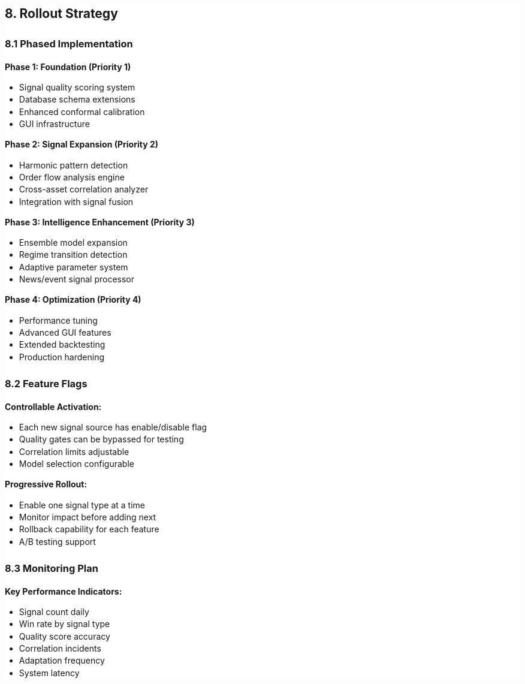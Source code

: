 
## 8. Rollout Strategy

### 8.1 Phased Implementation

**Phase 1: Foundation (Priority 1)**
- Signal quality scoring system
- Database schema extensions
- Enhanced conformal calibration
- GUI infrastructure

**Phase 2: Signal Expansion (Priority 2)**
- Harmonic pattern detection
- Order flow analysis engine
- Cross-asset correlation analyzer
- Integration with signal fusion

**Phase 3: Intelligence Enhancement (Priority 3)**
- Ensemble model expansion
- Regime transition detection
- Adaptive parameter system
- News/event signal processor

**Phase 4: Optimization (Priority 4)**
- Performance tuning
- Advanced GUI features
- Extended backtesting
- Production hardening

### 8.2 Feature Flags

**Controllable Activation:**
- Each new signal source has enable/disable flag
- Quality gates can be bypassed for testing
- Correlation limits adjustable
- Model selection configurable

**Progressive Rollout:**
- Enable one signal type at a time
- Monitor impact before adding next
- Rollback capability for each feature
- A/B testing support

### 8.3 Monitoring Plan

**Key Performance Indicators:**
- Signal count daily
- Win rate by signal type
- Quality score accuracy
- Correlation incidents
- Adaptation frequency
- System latency
